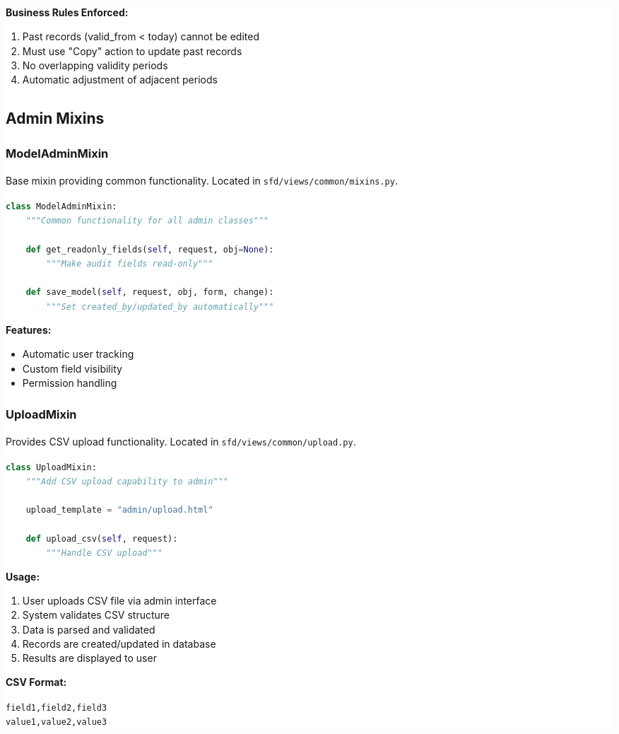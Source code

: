 **Business Rules Enforced:**

1. Past records (valid_from < today) cannot be edited
2. Must use "Copy" action to update past records
3. No overlapping validity periods
4. Automatic adjustment of adjacent periods

## Admin Mixins

### ModelAdminMixin

Base mixin providing common functionality. Located in `sfd/views/common/mixins.py`.

```python
class ModelAdminMixin:
    """Common functionality for all admin classes"""
    
    def get_readonly_fields(self, request, obj=None):
        """Make audit fields read-only"""
        
    def save_model(self, request, obj, form, change):
        """Set created_by/updated_by automatically"""
```

**Features:**

- Automatic user tracking
- Custom field visibility
- Permission handling

### UploadMixin

Provides CSV upload functionality. Located in `sfd/views/common/upload.py`.

```python
class UploadMixin:
    """Add CSV upload capability to admin"""
    
    upload_template = "admin/upload.html"
    
    def upload_csv(self, request):
        """Handle CSV upload"""
```

**Usage:**

1. User uploads CSV file via admin interface
2. System validates CSV structure
3. Data is parsed and validated
4. Records are created/updated in database
5. Results are displayed to user

**CSV Format:**

```csv
field1,field2,field3
value1,value2,value3
```
